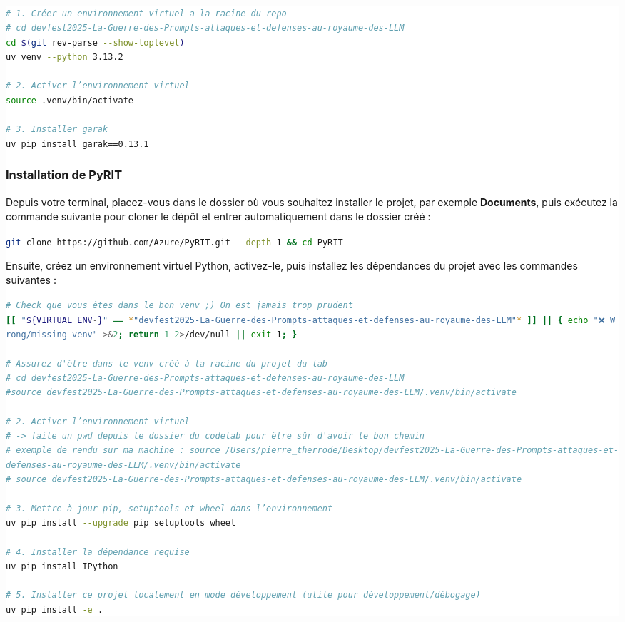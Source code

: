 ```bash
# 1. Créer un environnement virtuel a la racine du repo
# cd devfest2025-La-Guerre-des-Prompts-attaques-et-defenses-au-royaume-des-LLM
cd $(git rev-parse --show-toplevel)
uv venv --python 3.13.2

# 2. Activer l’environnement virtuel
source .venv/bin/activate

# 3. Installer garak
uv pip install garak==0.13.1
```

### Installation de PyRIT

Depuis votre terminal, placez-vous dans le dossier où vous souhaitez installer le projet, par exemple **Documents**,
puis exécutez la commande suivante pour cloner le dépôt et entrer automatiquement dans le dossier créé :

```bash
git clone https://github.com/Azure/PyRIT.git --depth 1 && cd PyRIT
```

Ensuite, créez un environnement virtuel Python, activez-le, puis installez les dépendances du projet avec les commandes
suivantes :

```bash
# Check que vous êtes dans le bon venv ;) On est jamais trop prudent
[[ "${VIRTUAL_ENV-}" == *"devfest2025-La-Guerre-des-Prompts-attaques-et-defenses-au-royaume-des-LLM"* ]] || { echo "❌ Wrong/missing venv" >&2; return 1 2>/dev/null || exit 1; }

# Assurez d'être dans le venv créé à la racine du projet du lab
# cd devfest2025-La-Guerre-des-Prompts-attaques-et-defenses-au-royaume-des-LLM
#source devfest2025-La-Guerre-des-Prompts-attaques-et-defenses-au-royaume-des-LLM/.venv/bin/activate

# 2. Activer l’environnement virtuel
# -> faite un pwd depuis le dossier du codelab pour être sûr d'avoir le bon chemin
# exemple de rendu sur ma machine : source /Users/pierre_therrode/Desktop/devfest2025-La-Guerre-des-Prompts-attaques-et-defenses-au-royaume-des-LLM/.venv/bin/activate
# source devfest2025-La-Guerre-des-Prompts-attaques-et-defenses-au-royaume-des-LLM/.venv/bin/activate

# 3. Mettre à jour pip, setuptools et wheel dans l’environnement
uv pip install --upgrade pip setuptools wheel

# 4. Installer la dépendance requise
uv pip install IPython

# 5. Installer ce projet localement en mode développement (utile pour développement/débogage)
uv pip install -e .
```
